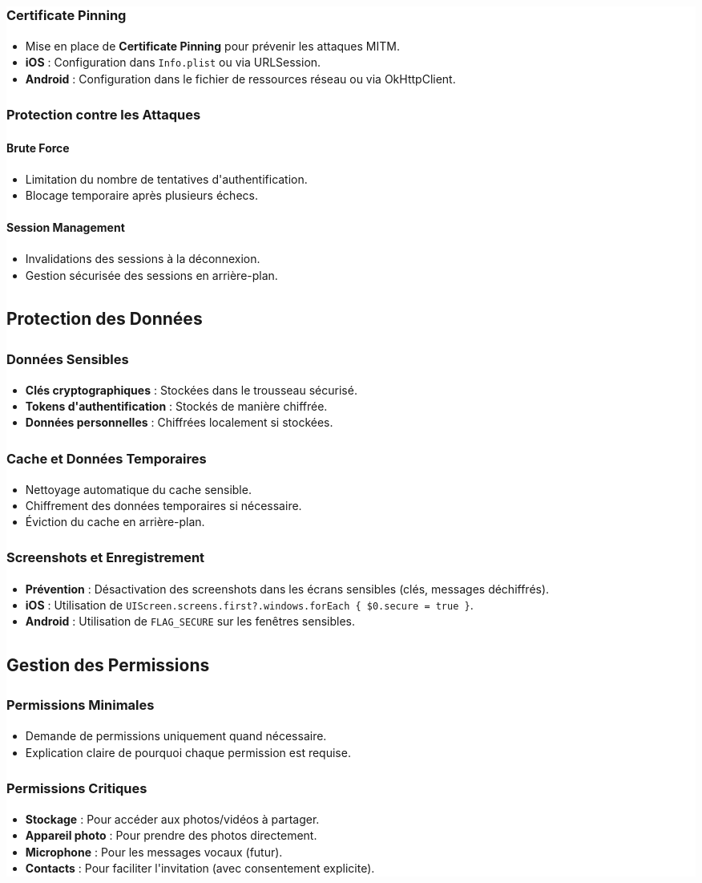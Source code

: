 ### Certificate Pinning

- Mise en place de **Certificate Pinning** pour prévenir les attaques MITM.
- **iOS** : Configuration dans `Info.plist` ou via URLSession.
- **Android** : Configuration dans le fichier de ressources réseau ou via OkHttpClient.

### Protection contre les Attaques

#### Brute Force

- Limitation du nombre de tentatives d'authentification.
- Blocage temporaire après plusieurs échecs.

#### Session Management

- Invalidations des sessions à la déconnexion.
- Gestion sécurisée des sessions en arrière-plan.

## Protection des Données

### Données Sensibles

- **Clés cryptographiques** : Stockées dans le trousseau sécurisé.
- **Tokens d'authentification** : Stockés de manière chiffrée.
- **Données personnelles** : Chiffrées localement si stockées.

### Cache et Données Temporaires

- Nettoyage automatique du cache sensible.
- Chiffrement des données temporaires si nécessaire.
- Éviction du cache en arrière-plan.

### Screenshots et Enregistrement

- **Prévention** : Désactivation des screenshots dans les écrans sensibles (clés, messages déchiffrés).
- **iOS** : Utilisation de `UIScreen.screens.first?.windows.forEach { $0.secure = true }`.
- **Android** : Utilisation de `FLAG_SECURE` sur les fenêtres sensibles.

## Gestion des Permissions

### Permissions Minimales

- Demande de permissions uniquement quand nécessaire.
- Explication claire de pourquoi chaque permission est requise.

### Permissions Critiques

- **Stockage** : Pour accéder aux photos/vidéos à partager.
- **Appareil photo** : Pour prendre des photos directement.
- **Microphone** : Pour les messages vocaux (futur).
- **Contacts** : Pour faciliter l'invitation (avec consentement explicite).
